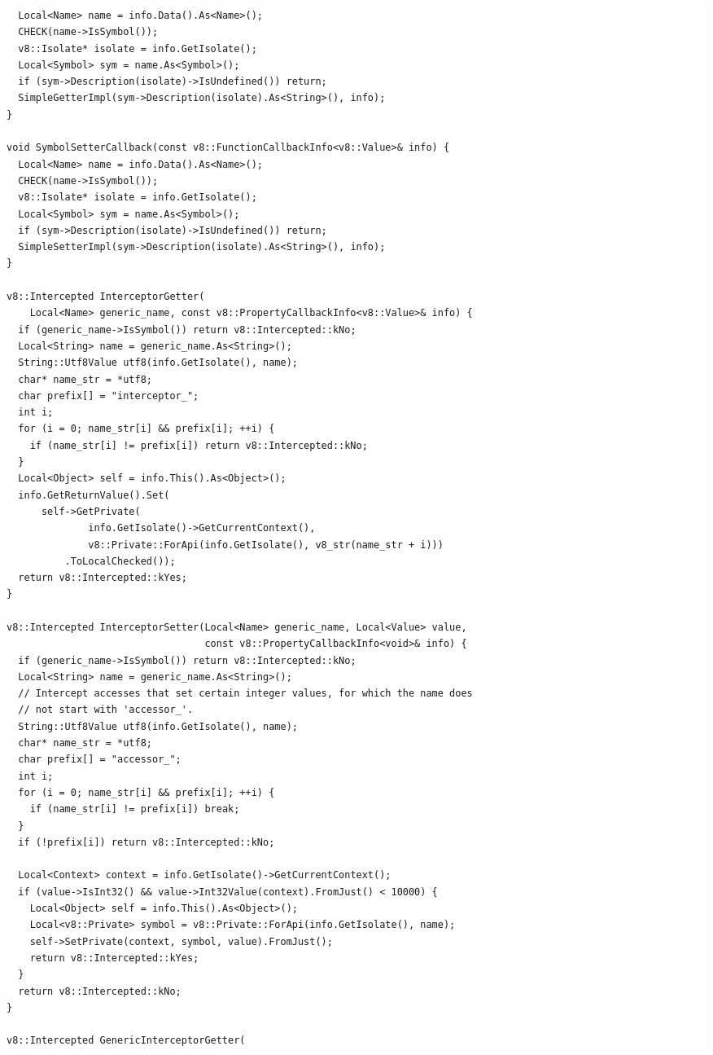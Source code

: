 ```
  Local<Name> name = info.Data().As<Name>();
  CHECK(name->IsSymbol());
  v8::Isolate* isolate = info.GetIsolate();
  Local<Symbol> sym = name.As<Symbol>();
  if (sym->Description(isolate)->IsUndefined()) return;
  SimpleGetterImpl(sym->Description(isolate).As<String>(), info);
}

void SymbolSetterCallback(const v8::FunctionCallbackInfo<v8::Value>& info) {
  Local<Name> name = info.Data().As<Name>();
  CHECK(name->IsSymbol());
  v8::Isolate* isolate = info.GetIsolate();
  Local<Symbol> sym = name.As<Symbol>();
  if (sym->Description(isolate)->IsUndefined()) return;
  SimpleSetterImpl(sym->Description(isolate).As<String>(), info);
}

v8::Intercepted InterceptorGetter(
    Local<Name> generic_name, const v8::PropertyCallbackInfo<v8::Value>& info) {
  if (generic_name->IsSymbol()) return v8::Intercepted::kNo;
  Local<String> name = generic_name.As<String>();
  String::Utf8Value utf8(info.GetIsolate(), name);
  char* name_str = *utf8;
  char prefix[] = "interceptor_";
  int i;
  for (i = 0; name_str[i] && prefix[i]; ++i) {
    if (name_str[i] != prefix[i]) return v8::Intercepted::kNo;
  }
  Local<Object> self = info.This().As<Object>();
  info.GetReturnValue().Set(
      self->GetPrivate(
              info.GetIsolate()->GetCurrentContext(),
              v8::Private::ForApi(info.GetIsolate(), v8_str(name_str + i)))
          .ToLocalChecked());
  return v8::Intercepted::kYes;
}

v8::Intercepted InterceptorSetter(Local<Name> generic_name, Local<Value> value,
                                  const v8::PropertyCallbackInfo<void>& info) {
  if (generic_name->IsSymbol()) return v8::Intercepted::kNo;
  Local<String> name = generic_name.As<String>();
  // Intercept accesses that set certain integer values, for which the name does
  // not start with 'accessor_'.
  String::Utf8Value utf8(info.GetIsolate(), name);
  char* name_str = *utf8;
  char prefix[] = "accessor_";
  int i;
  for (i = 0; name_str[i] && prefix[i]; ++i) {
    if (name_str[i] != prefix[i]) break;
  }
  if (!prefix[i]) return v8::Intercepted::kNo;

  Local<Context> context = info.GetIsolate()->GetCurrentContext();
  if (value->IsInt32() && value->Int32Value(context).FromJust() < 10000) {
    Local<Object> self = info.This().As<Object>();
    Local<v8::Private> symbol = v8::Private::ForApi(info.GetIsolate(), name);
    self->SetPrivate(context, symbol, value).FromJust();
    return v8::Intercepted::kYes;
  }
  return v8::Intercepted::kNo;
}

v8::Intercepted GenericInterceptorGetter(
```